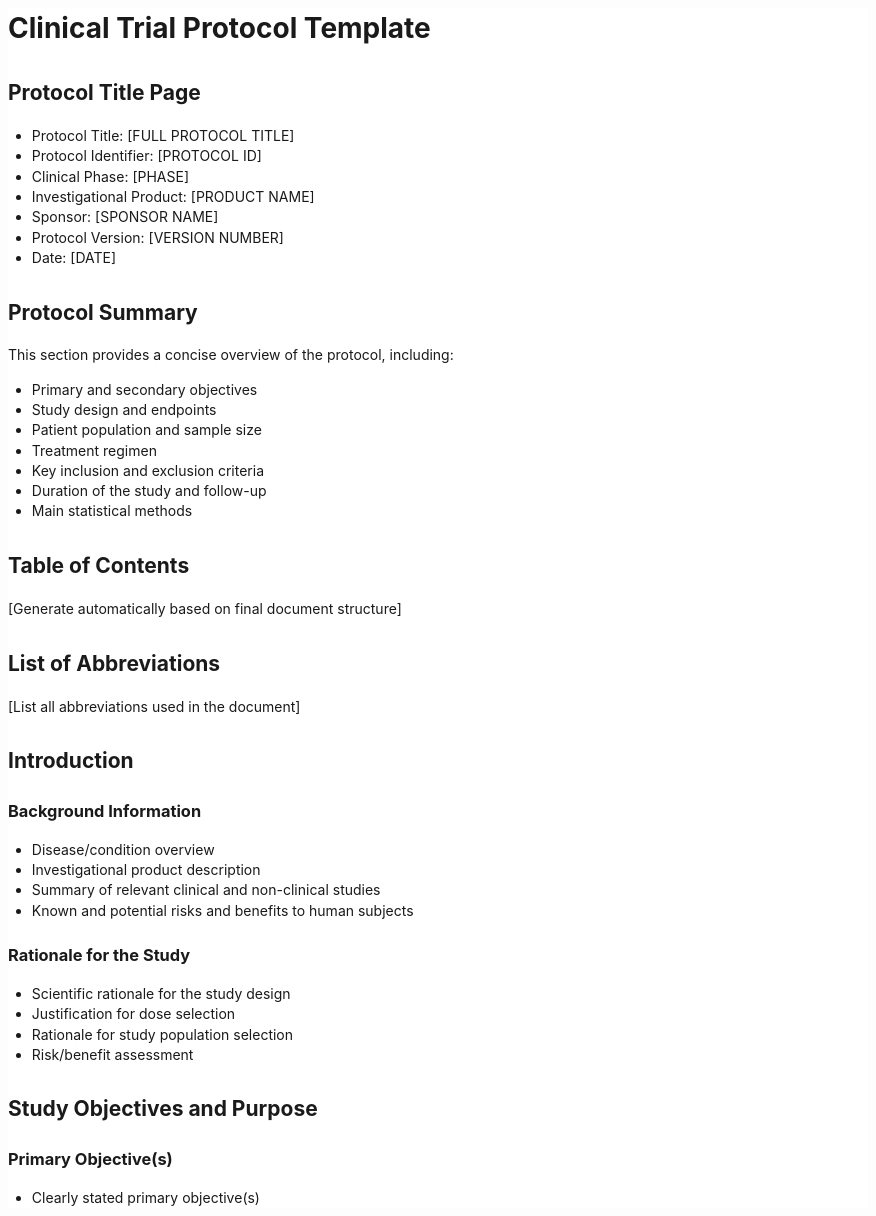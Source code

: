 # Clinical Trial Protocol Template

## Protocol Title Page
- Protocol Title: [FULL PROTOCOL TITLE]
- Protocol Identifier: [PROTOCOL ID]
- Clinical Phase: [PHASE]
- Investigational Product: [PRODUCT NAME]
- Sponsor: [SPONSOR NAME]
- Protocol Version: [VERSION NUMBER]
- Date: [DATE]

## Protocol Summary
This section provides a concise overview of the protocol, including:

- Primary and secondary objectives
- Study design and endpoints
- Patient population and sample size
- Treatment regimen
- Key inclusion and exclusion criteria
- Duration of the study and follow-up
- Main statistical methods

## Table of Contents
[Generate automatically based on final document structure]

## List of Abbreviations
[List all abbreviations used in the document]

## Introduction
### Background Information
- Disease/condition overview
- Investigational product description
- Summary of relevant clinical and non-clinical studies
- Known and potential risks and benefits to human subjects

### Rationale for the Study
- Scientific rationale for the study design
- Justification for dose selection
- Rationale for study population selection
- Risk/benefit assessment

## Study Objectives and Purpose
### Primary Objective(s)
- Clearly stated primary objective(s)
